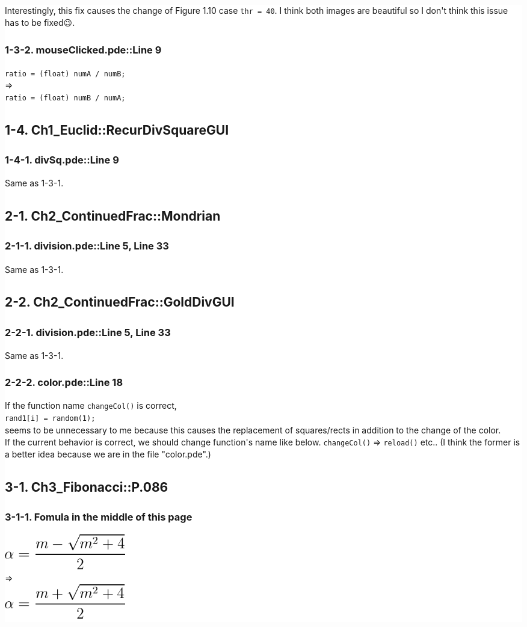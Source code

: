 Interestingly, this fix causes the change of Figure 1.10 case `thr = 40`.
I think both images are beautiful so I don't think this issue has to be fixed😉. 

### 1-3-2. mouseClicked.pde::Line 9
`ratio = (float) numA / numB;`  
=>  
`ratio = (float) numB / numA;`

## 1-4. Ch1_Euclid::RecurDivSquareGUI
### 1-4-1. divSq.pde::Line 9
Same as 1-3-1.

## 2-1. Ch2_ContinuedFrac::Mondrian
### 2-1-1. division.pde::Line 5, Line 33
Same as 1-3-1.

## 2-2. Ch2_ContinuedFrac::GoldDivGUI
### 2-2-1. division.pde::Line 5, Line 33
Same as 1-3-1.

### 2-2-2. color.pde::Line 18
If the function name `changeCol()` is correct,  
`rand1[i] = random(1);`  
seems to be unnecessary to me because this causes the replacement of squares/rects in addition to the change of the color.  
If the current behavior is correct, we should change function's name like below.
`changeCol()` 
=>
`reload()` etc..
(I think the former is a better idea because we are in the file "color.pde".)

## 3-1. Ch3_Fibonacci::P.086
### 3-1-1. Fomula in the middle of this page
<img src="./images/3-1-1_before.png" width="200px"><BR>
=>  
<img src="./images/3-1-1_after.png" width="200px">
